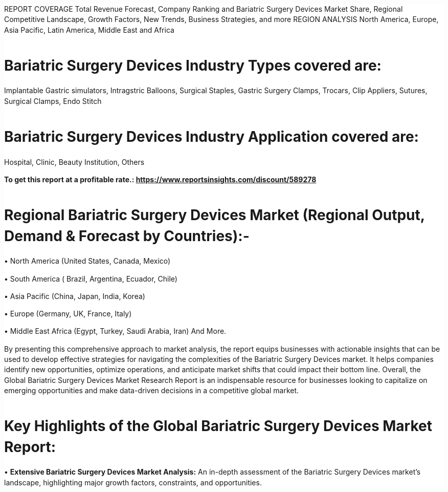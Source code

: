 <td>REPORT COVERAGE</td>
<td>Total Revenue Forecast, Company Ranking and Bariatric Surgery Devices Market Share, Regional Competitive Landscape, Growth Factors, New Trends, Business Strategies, and more</td>
</tr>
<tr>
<td>REGION ANALYSIS</td>
<td>North America, Europe, Asia Pacific, Latin America, Middle East and Africa</td>
</tr>
</table>

# <strong>Bariatric Surgery Devices Industry Types covered are:</strong>

Implantable Gastric simulators, Intragstric Balloons, Surgical Staples, Gastric Surgery Clamps, Trocars, Clip Appliers, Sutures, Surgical Clamps, Endo Stitch

# <strong>Bariatric Surgery Devices Industry Application covered are:</strong>

Hospital, Clinic, Beauty Institution, Others

<strong>To get this report at a profitable rate.: <a href=https://www.reportsinsights.com/discount/589278>https://www.reportsinsights.com/discount/589278</a></strong></font>

# <strong>Regional Bariatric Surgery Devices Market (Regional Output, Demand &amp; Forecast by Countries):-</strong>

• North America (United States, Canada, Mexico)

• South America ( Brazil, Argentina, Ecuador, Chile)

• Asia Pacific (China, Japan, India, Korea)

• Europe (Germany, UK, France, Italy)

• Middle East Africa (Egypt, Turkey, Saudi Arabia, Iran) And More.

By presenting this comprehensive approach to market analysis, the report equips businesses with actionable insights that can be used to develop effective strategies for navigating the complexities of the Bariatric Surgery Devices market. It helps companies identify new opportunities, optimize operations, and anticipate market shifts that could impact their bottom line. Overall, the Global Bariatric Surgery Devices Market Research Report is an indispensable resource for businesses looking to capitalize on emerging opportunities and make data-driven decisions in a competitive global market.

# <strong>Key Highlights of the Global Bariatric Surgery Devices Market Report:</strong>

• <strong>Extensive Bariatric Surgery Devices Market Analysis:</strong> An in-depth assessment of the Bariatric Surgery Devices market’s landscape, highlighting major growth factors, constraints, and opportunities.
